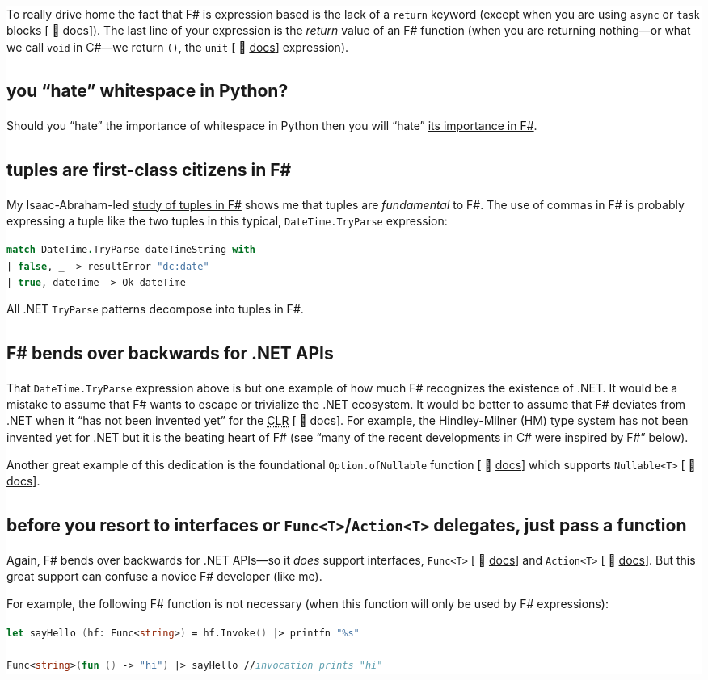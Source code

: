 To really drive home the fact that F# is expression based is the lack of a `return` keyword (except when you are using `async` or `task` blocks [ 📖 [docs](https://docs.microsoft.com/en-us/dotnet/fsharp/tutorials/async)]). The last line of your expression is the _return_ value of an F# function (when you are returning nothing—or what we call `void` in C#—we return `()`, the `unit` [ 📖 [docs](https://docs.microsoft.com/en-us/dotnet/fsharp/language-reference/unit-type)] expression).

## you “hate” whitespace in Python?

Should you “hate” the importance of whitespace in Python then you will “hate” [its importance in F#](https://swlaschin.gitbooks.io/fsharpforfunandprofit/content/posts/fsharp-syntax.html).

## tuples are first-class citizens in F\#

My Isaac-Abraham-led [study of tuples in F#](https://github.com/BryanWilhite/jupyter-central/blob/master/get-programming-with-f-sharp/09-shaping-data-with-tuples.ipynb) shows me that tuples are _fundamental_ to F#. The use of commas in F# is probably expressing a tuple like the two tuples in this typical, `DateTime.TryParse` expression:

```fsharp
match DateTime.TryParse dateTimeString with
| false, _ -> resultError "dc:date"
| true, dateTime -> Ok dateTime
```

All .NET `TryParse` patterns decompose into tuples in F#.

## F\# bends over backwards for .NET APIs

That `DateTime.TryParse` expression above is but one example of how much F# recognizes the existence of .NET. It would be a mistake to assume that F# wants to escape or trivialize the .NET ecosystem. It would be better to assume that F# deviates from .NET when it “has not been invented yet” for the <acronym title="Common Language Runtime">CLR</acronym> [ 📖 [docs](https://docs.microsoft.com/en-us/dotnet/standard/clr)]. For example, the [Hindley-Milner (HM) type system](https://en.wikipedia.org/wiki/Hindley%E2%80%93Milner_type_system) has not been invented yet for .NET but it is the beating heart of F# (see “many of the recent developments in C# were inspired by F\#” below).

Another great example of this dedication is the foundational `Option.ofNullable` function [ 📖 [docs](https://fsharp.github.io/fsharp-core-docs/reference/fsharp-core-optionmodule.html#ofNullable)] which supports `Nullable<T>` [ 📖 [docs](https://docs.microsoft.com/en-us/dotnet/api/system.nullable-1?view=net-6.0)].

## before you resort to interfaces or `Func<T>`/`Action<T>` delegates, just pass a function

Again, F\# bends over backwards for .NET APIs—so it _does_ support interfaces, `Func<T>` [ 📖 [docs](https://docs.microsoft.com/en-us/dotnet/api/system.func-1?view=net-6.0)] and `Action<T>` [ 📖 [docs](https://docs.microsoft.com/en-us/dotnet/api/system.action-1?view=net-6.0)]. But this great support can confuse a novice F# developer (like me).

For example, the following F# function is not necessary (when this function will only be used by F# expressions):

```fsharp
let sayHello (hf: Func<string>) = hf.Invoke() |> printfn "%s"

Func<string>(fun () -> "hi") |> sayHello //invocation prints "hi"
```
